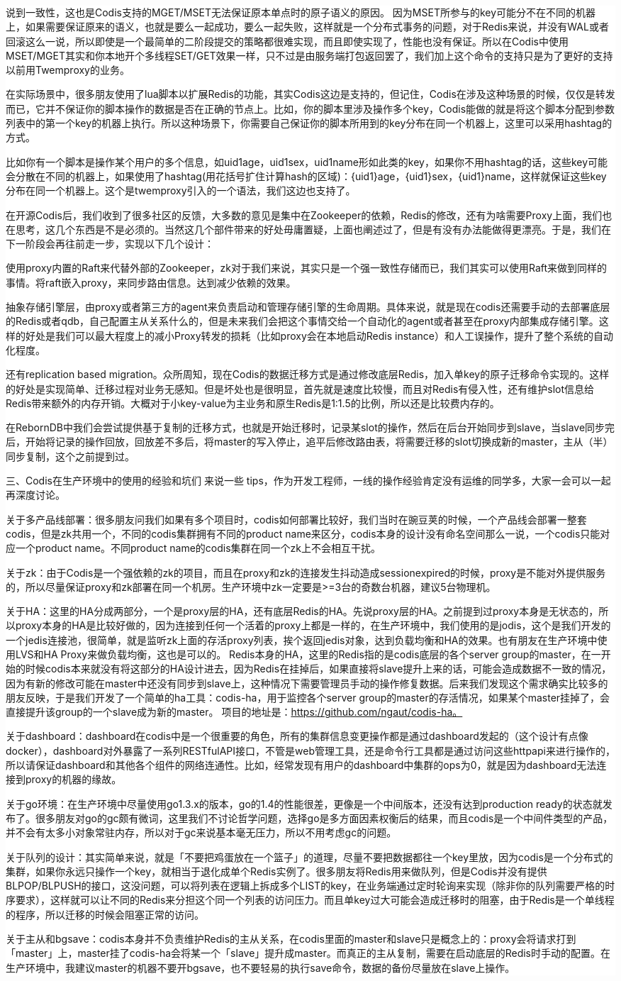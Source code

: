 说到一致性，这也是Codis支持的MGET/MSET无法保证原本单点时的原子语义的原因。 因为MSET所参与的key可能分不在不同的机器上，如果需要保证原来的语义，也就是要么一起成功，要么一起失败，这样就是一个分布式事务的问题，对于Redis来说，并没有WAL或者回滚这么一说，所以即使是一个最简单的二阶段提交的策略都很难实现，而且即使实现了，性能也没有保证。所以在Codis中使用MSET/MGET其实和你本地开个多线程SET/GET效果一样，只不过是由服务端打包返回罢了，我们加上这个命令的支持只是为了更好的支持以前用Twemproxy的业务。

在实际场景中，很多朋友使用了lua脚本以扩展Redis的功能，其实Codis这边是支持的，但记住，Codis在涉及这种场景的时候，仅仅是转发而已，它并不保证你的脚本操作的数据是否在正确的节点上。比如，你的脚本里涉及操作多个key，Codis能做的就是将这个脚本分配到参数列表中的第一个key的机器上执行。所以这种场景下，你需要自己保证你的脚本所用到的key分布在同一个机器上，这里可以采用hashtag的方式。

比如你有一个脚本是操作某个用户的多个信息，如uid1age，uid1sex，uid1name形如此类的key，如果你不用hashtag的话，这些key可能会分散在不同的机器上，如果使用了hashtag(用花括号扩住计算hash的区域)：{uid1}age，{uid1}sex，{uid1}name，这样就保证这些key分布在同一个机器上。这个是twemproxy引入的一个语法，我们这边也支持了。

在开源Codis后，我们收到了很多社区的反馈，大多数的意见是集中在Zookeeper的依赖，Redis的修改，还有为啥需要Proxy上面，我们也在思考，这几个东西是不是必须的。当然这几个部件带来的好处毋庸置疑，上面也阐述过了，但是有没有办法能做得更漂亮。于是，我们在下一阶段会再往前走一步，实现以下几个设计：

使用proxy内置的Raft来代替外部的Zookeeper，zk对于我们来说，其实只是一个强一致性存储而已，我们其实可以使用Raft来做到同样的事情。将raft嵌入proxy，来同步路由信息。达到减少依赖的效果。

抽象存储引擎层，由proxy或者第三方的agent来负责启动和管理存储引擎的生命周期。具体来说，就是现在codis还需要手动的去部署底层的Redis或者qdb，自己配置主从关系什么的，但是未来我们会把这个事情交给一个自动化的agent或者甚至在proxy内部集成存储引擎。这样的好处是我们可以最大程度上的减小Proxy转发的损耗（比如proxy会在本地启动Redis instance）和人工误操作，提升了整个系统的自动化程度。

还有replication based migration。众所周知，现在Codis的数据迁移方式是通过修改底层Redis，加入单key的原子迁移命令实现的。这样的好处是实现简单、迁移过程对业务无感知。但是坏处也是很明显，首先就是速度比较慢，而且对Redis有侵入性，还有维护slot信息给Redis带来额外的内存开销。大概对于小key-value为主业务和原生Redis是1:1.5的比例，所以还是比较费内存的。

在RebornDB中我们会尝试提供基于复制的迁移方式，也就是开始迁移时，记录某slot的操作，然后在后台开始同步到slave，当slave同步完后，开始将记录的操作回放，回放差不多后，将master的写入停止，追平后修改路由表，将需要迁移的slot切换成新的master，主从（半）同步复制，这个之前提到过。

三、Codis在生产环境中的使用的经验和坑们
来说一些 tips，作为开发工程师，一线的操作经验肯定没有运维的同学多，大家一会可以一起再深度讨论。

关于多产品线部署：很多朋友问我们如果有多个项目时，codis如何部署比较好，我们当时在豌豆荚的时候，一个产品线会部署一整套codis，但是zk共用一个，不同的codis集群拥有不同的product name来区分，codis本身的设计没有命名空间那么一说，一个codis只能对应一个product name。不同product name的codis集群在同一个zk上不会相互干扰。

关于zk：由于Codis是一个强依赖的zk的项目，而且在proxy和zk的连接发生抖动造成sessionexpired的时候，proxy是不能对外提供服务的，所以尽量保证proxy和zk部署在同一个机房。生产环境中zk一定要是>=3台的奇数台机器，建议5台物理机。

关于HA：这里的HA分成两部分，一个是proxy层的HA，还有底层Redis的HA。先说proxy层的HA。之前提到过proxy本身是无状态的，所以proxy本身的HA是比较好做的，因为连接到任何一个活着的proxy上都是一样的，在生产环境中，我们使用的是jodis，这个是我们开发的一个jedis连接池，很简单，就是监听zk上面的存活proxy列表，挨个返回jedis对象，达到负载均衡和HA的效果。也有朋友在生产环境中使用LVS和HA Proxy来做负载均衡，这也是可以的。 Redis本身的HA，这里的Redis指的是codis底层的各个server group的master，在一开始的时候codis本来就没有将这部分的HA设计进去，因为Redis在挂掉后，如果直接将slave提升上来的话，可能会造成数据不一致的情况，因为有新的修改可能在master中还没有同步到slave上，这种情况下需要管理员手动的操作修复数据。后来我们发现这个需求确实比较多的朋友反映，于是我们开发了一个简单的ha工具：codis-ha，用于监控各个server group的master的存活情况，如果某个master挂掉了，会直接提升该group的一个slave成为新的master。 项目的地址是：https://github.com/ngaut/codis-ha。

关于dashboard：dashboard在codis中是一个很重要的角色，所有的集群信息变更操作都是通过dashboard发起的（这个设计有点像docker），dashboard对外暴露了一系列RESTfulAPI接口，不管是web管理工具，还是命令行工具都是通过访问这些httpapi来进行操作的，所以请保证dashboard和其他各个组件的网络连通性。比如，经常发现有用户的dashboard中集群的ops为0，就是因为dashboard无法连接到proxy的机器的缘故。

关于go环境：在生产环境中尽量使用go1.3.x的版本，go的1.4的性能很差，更像是一个中间版本，还没有达到production ready的状态就发布了。很多朋友对go的gc颇有微词，这里我们不讨论哲学问题，选择go是多方面因素权衡后的结果，而且codis是一个中间件类型的产品，并不会有太多小对象常驻内存，所以对于gc来说基本毫无压力，所以不用考虑gc的问题。

关于队列的设计：其实简单来说，就是「不要把鸡蛋放在一个篮子」的道理，尽量不要把数据都往一个key里放，因为codis是一个分布式的集群，如果你永远只操作一个key，就相当于退化成单个Redis实例了。很多朋友将Redis用来做队列，但是Codis并没有提供BLPOP/BLPUSH的接口，这没问题，可以将列表在逻辑上拆成多个LIST的key，在业务端通过定时轮询来实现（除非你的队列需要严格的时序要求），这样就可以让不同的Redis来分担这个同一个列表的访问压力。而且单key过大可能会造成迁移时的阻塞，由于Redis是一个单线程的程序，所以迁移的时候会阻塞正常的访问。

关于主从和bgsave：codis本身并不负责维护Redis的主从关系，在codis里面的master和slave只是概念上的：proxy会将请求打到「master」上，master挂了codis-ha会将某一个「slave」提升成master。而真正的主从复制，需要在启动底层的Redis时手动的配置。在生产环境中，我建议master的机器不要开bgsave，也不要轻易的执行save命令，数据的备份尽量放在slave上操作。
